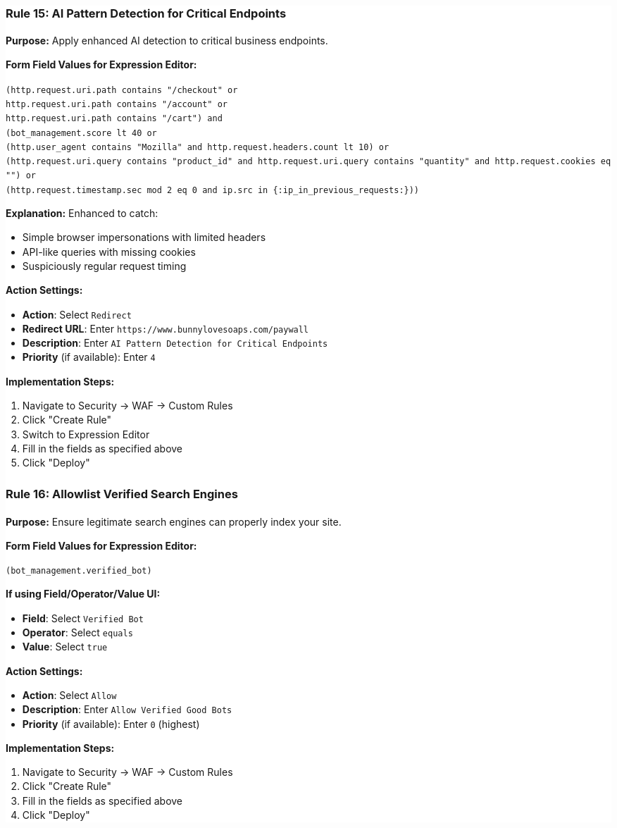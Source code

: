 ### Rule 15: AI Pattern Detection for Critical Endpoints

**Purpose:** Apply enhanced AI detection to critical business endpoints.

**Form Field Values for Expression Editor:**
```
(http.request.uri.path contains "/checkout" or 
http.request.uri.path contains "/account" or 
http.request.uri.path contains "/cart") and 
(bot_management.score lt 40 or 
(http.user_agent contains "Mozilla" and http.request.headers.count lt 10) or
(http.request.uri.query contains "product_id" and http.request.uri.query contains "quantity" and http.request.cookies eq "") or
(http.request.timestamp.sec mod 2 eq 0 and ip.src in {:ip_in_previous_requests:}))
```

**Explanation:**
Enhanced to catch:
- Simple browser impersonations with limited headers
- API-like queries with missing cookies
- Suspiciously regular request timing

**Action Settings:**
- **Action**: Select `Redirect` 
- **Redirect URL**: Enter `https://www.bunnylovesoaps.com/paywall`
- **Description**: Enter `AI Pattern Detection for Critical Endpoints`
- **Priority** (if available): Enter `4`

**Implementation Steps:**
1. Navigate to Security → WAF → Custom Rules
2. Click "Create Rule"
3. Switch to Expression Editor
4. Fill in the fields as specified above
5. Click "Deploy"

### Rule 16: Allowlist Verified Search Engines

**Purpose:** Ensure legitimate search engines can properly index your site.

**Form Field Values for Expression Editor:**
```
(bot_management.verified_bot)
```

**If using Field/Operator/Value UI:**
- **Field**: Select `Verified Bot`
- **Operator**: Select `equals`
- **Value**: Select `true`

**Action Settings:**
- **Action**: Select `Allow`
- **Description**: Enter `Allow Verified Good Bots`
- **Priority** (if available): Enter `0` (highest)

**Implementation Steps:**
1. Navigate to Security → WAF → Custom Rules
2. Click "Create Rule"
3. Fill in the fields as specified above
4. Click "Deploy"
